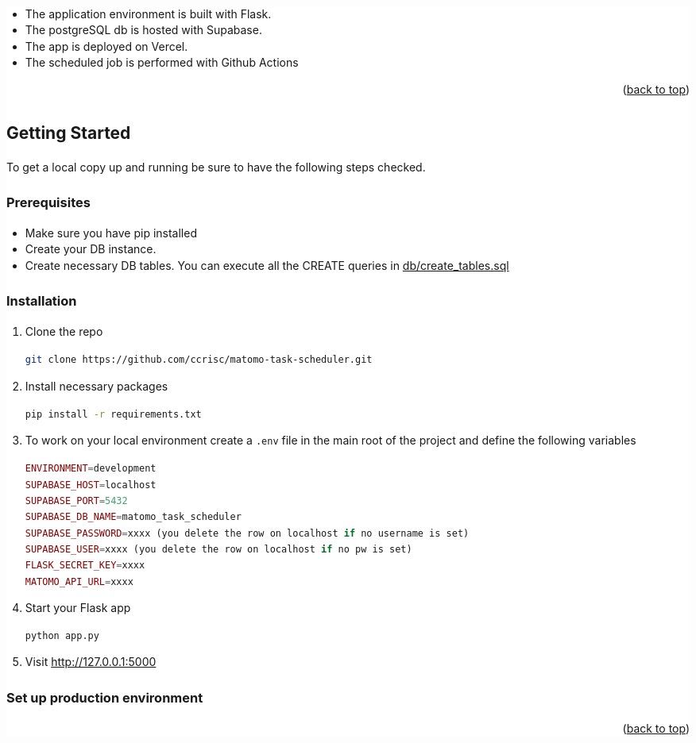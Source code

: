          
</p>

* The application environment is built with Flask. 
* The postgreSQL db is hosted with Supabase. 
* The app is deployed on Vercel. 
* The scheduled job is performed with Github Actions

<p align="right">(<a href="#readme-top">back to top</a>)</p>


## Getting Started

To get a local copy up and running be sure to have the following steps checked.

### Prerequisites

* Make sure you have pip installed 
* Create your DB instance.
* Create necessary DB tables. You can execute all the CREATE queries in [db/create_tables.sql](db%2Fcreate_tables.sql)


### Installation

1. Clone the repo
   ```sh
   git clone https://github.com/ccrisc/matomo-task-scheduler.git
   ```
2. Install necessary packages
   ```sh
   pip install -r requirements.txt
   ```
3. To work on your local environment create a `.env` file in the main root of the project and define the following variables
    ```php
   ENVIRONMENT=development
   SUPABASE_HOST=localhost
   SUPABASE_PORT=5432
   SUPABASE_DB_NAME=matomo_task_scheduler
   SUPABASE_PASSWORD=xxxx (you delete the row on localhost if no username is set)
   SUPABASE_USER=xxxx (you delete the row on localhost if no pw is set)
   FLASK_SECRET_KEY=xxxx
   MATOMO_API_URL=xxxx
   ```
5. Start your Flask app
   ```sh
   python app.py
   ```
6. Visit http://127.0.0.1:5000

### Set up production environment



<p align="right">(<a href="#readme-top">back to top</a>)</p>
